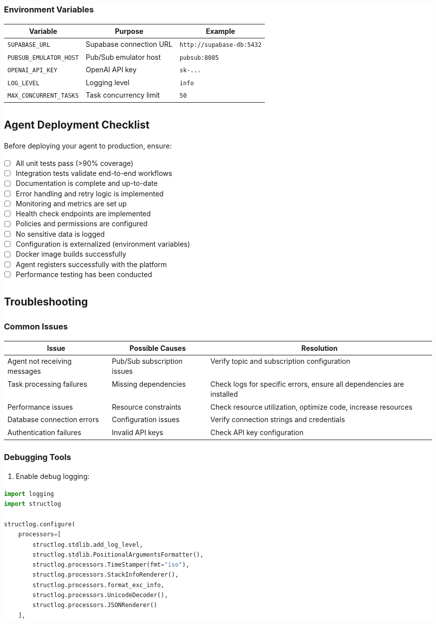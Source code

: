 ### Environment Variables

| Variable | Purpose | Example |
|----------|---------|---------|
| `SUPABASE_URL` | Supabase connection URL | `http://supabase-db:5432` |
| `PUBSUB_EMULATOR_HOST` | Pub/Sub emulator host | `pubsub:8085` |
| `OPENAI_API_KEY` | OpenAI API key | `sk-...` |
| `LOG_LEVEL` | Logging level | `info` |
| `MAX_CONCURRENT_TASKS` | Task concurrency limit | `50` |

## Agent Deployment Checklist

Before deploying your agent to production, ensure:

- [ ] All unit tests pass (>90% coverage)
- [ ] Integration tests validate end-to-end workflows
- [ ] Documentation is complete and up-to-date
- [ ] Error handling and retry logic is implemented
- [ ] Monitoring and metrics are set up
- [ ] Health check endpoints are implemented
- [ ] Policies and permissions are configured
- [ ] No sensitive data is logged
- [ ] Configuration is externalized (environment variables)
- [ ] Docker image builds successfully
- [ ] Agent registers successfully with the platform
- [ ] Performance testing has been conducted

## Troubleshooting

### Common Issues

| Issue | Possible Causes | Resolution |
|-------|----------------|------------|
| Agent not receiving messages | Pub/Sub subscription issues | Verify topic and subscription configuration |
| Task processing failures | Missing dependencies | Check logs for specific errors, ensure all dependencies are installed |
| Performance issues | Resource constraints | Check resource utilization, optimize code, increase resources |
| Database connection errors | Configuration issues | Verify connection strings and credentials |
| Authentication failures | Invalid API keys | Check API key configuration |

### Debugging Tools

1. Enable debug logging:

```python
import logging
import structlog

structlog.configure(
    processors=[
        structlog.stdlib.add_log_level,
        structlog.stdlib.PositionalArgumentsFormatter(),
        structlog.processors.TimeStamper(fmt="iso"),
        structlog.processors.StackInfoRenderer(),
        structlog.processors.format_exc_info,
        structlog.processors.UnicodeDecoder(),
        structlog.processors.JSONRenderer()
    ],
```